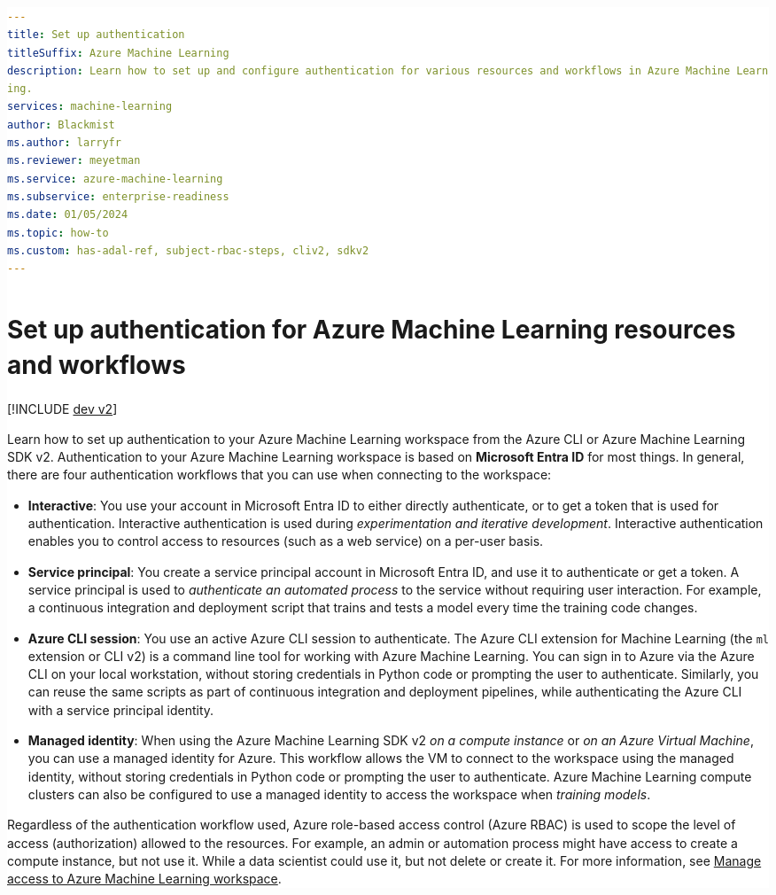 ```yaml
---
title: Set up authentication
titleSuffix: Azure Machine Learning
description: Learn how to set up and configure authentication for various resources and workflows in Azure Machine Learning.
services: machine-learning
author: Blackmist
ms.author: larryfr
ms.reviewer: meyetman
ms.service: azure-machine-learning
ms.subservice: enterprise-readiness
ms.date: 01/05/2024
ms.topic: how-to
ms.custom: has-adal-ref, subject-rbac-steps, cliv2, sdkv2
---
```


# Set up authentication for Azure Machine Learning resources and workflows

[!INCLUDE [dev v2](includes/machine-learning-dev-v2.md)]
    

Learn how to set up authentication to your Azure Machine Learning workspace from the Azure CLI or Azure Machine Learning SDK v2. Authentication to your Azure Machine Learning workspace is based on __Microsoft Entra ID__ for most things. In general, there are four authentication workflows that you can use when connecting to the workspace:

* __Interactive__: You use your account in Microsoft Entra ID to either directly authenticate, or to get a token that is used for authentication. Interactive authentication is used during _experimentation and iterative development_. Interactive authentication enables you to control access to resources (such as a web service) on a per-user basis.

* __Service principal__: You create a service principal account in Microsoft Entra ID, and use it to authenticate or get a token. A service principal is used to _authenticate an automated process_ to the service without requiring user interaction. For example, a continuous integration and deployment script that trains and tests a model every time the training code changes.

* __Azure CLI session__: You use an active Azure CLI session to authenticate. The Azure CLI extension for Machine Learning (the `ml` extension or CLI v2) is a command line tool for working with Azure Machine Learning. You can sign in to Azure via the Azure CLI on your local workstation, without storing credentials in Python code or prompting the user to authenticate. Similarly, you can reuse the same scripts as part of continuous integration and deployment pipelines, while authenticating the Azure CLI with a service principal identity.

* __Managed identity__: When using the Azure Machine Learning SDK v2 _on a compute instance_ or _on an Azure Virtual Machine_, you can use a managed identity for Azure. This workflow allows the VM to connect to the workspace using the managed identity, without storing credentials in Python code or prompting the user to authenticate. Azure Machine Learning compute clusters can also be configured to use a managed identity to access the workspace when _training models_.

Regardless of the authentication workflow used, Azure role-based access control (Azure RBAC) is used to scope the level of access (authorization) allowed to the resources. For example, an admin or automation process might have access to create a compute instance, but not use it. While a data scientist could use it, but not delete or create it. For more information, see [Manage access to Azure Machine Learning workspace](how-to-assign-roles.md).
